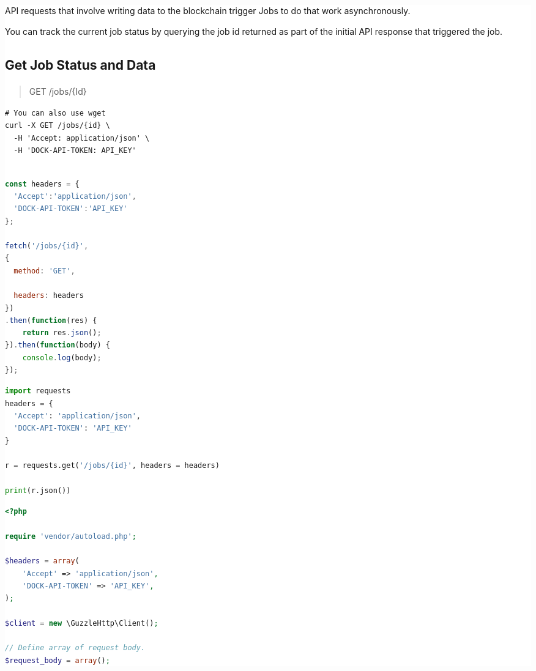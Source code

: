 
API requests that involve writing data to the blockchain trigger Jobs to do that work asynchronously. 

You can track the current job status by querying the job id returned as part of the initial API response that triggered the job.


## Get Job Status and Data

> <span class="highlight"><span class="na">GET</span> /jobs/{Id}</span>

```shell
# You can also use wget
curl -X GET /jobs/{id} \
  -H 'Accept: application/json' \
  -H 'DOCK-API-TOKEN: API_KEY'

```

```javascript

const headers = {
  'Accept':'application/json',
  'DOCK-API-TOKEN':'API_KEY'
};

fetch('/jobs/{id}',
{
  method: 'GET',

  headers: headers
})
.then(function(res) {
    return res.json();
}).then(function(body) {
    console.log(body);
});

```

```python
import requests
headers = {
  'Accept': 'application/json',
  'DOCK-API-TOKEN': 'API_KEY'
}

r = requests.get('/jobs/{id}', headers = headers)

print(r.json())

```

```php
<?php

require 'vendor/autoload.php';

$headers = array(
    'Accept' => 'application/json',
    'DOCK-API-TOKEN' => 'API_KEY',
);

$client = new \GuzzleHttp\Client();

// Define array of request body.
$request_body = array();
```